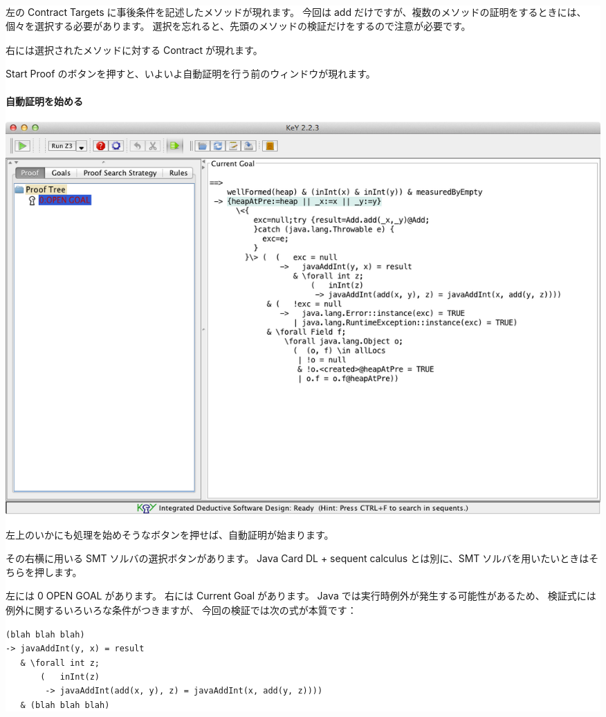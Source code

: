 左の Contract Targets に事後条件を記述したメソッドが現れます。
今回は add だけですが、複数のメソッドの証明をするときには、個々を選択する必要があります。
選択を忘れると、先頭のメソッドの検証だけをするので注意が必要です。

右には選択されたメソッドに対する Contract が現れます。

Start Proof のボタンを押すと、いよいよ自動証明を行う前のウィンドウが現れます。　

#### 自動証明を始める

![img/Add/go.png](/20141224-IntroductionToKeYProver/img/Add/go.png?raw=true)

左上のいかにも処理を始めそうなボタンを押せば、自動証明が始まります。

その右横に用いる SMT ソルバの選択ボタンがあります。
Java Card DL + sequent calculus とは別に、SMT ソルバを用いたいときはそちらを押します。

左には 0 OPEN GOAL があります。
右には Current Goal があります。
Java では実行時例外が発生する可能性があるため、
検証式には例外に関するいろいろな条件がつきますが、
今回の検証では次の式が本質です：

    (blah blah blah)
    -> javaAddInt(y, x) = result
	   & \forall int z;
	       (   inInt(z)
		    -> javaAddInt(add(x, y), z) = javaAddInt(x, add(y, z))))
       & (blah blah blah)
